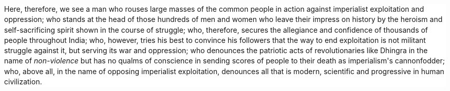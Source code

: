 Here, therefore, we see a man who rouses large masses of
the common people in action against imperialist exploitation and
oppression; who stands at the head of those hundreds of men
and women who leave their impress on history by the heroism
and self-sacrificing spirit shown in the course of struggle; who,
therefore, secures the allegiance and confidence of thousands of
people throughout India; who, however, tries his best to convince
his followers that the way to end exploitation is not militant
struggle against it, but serving its war and oppression; who
denounces the patriotic acts of revolutionaries like Dhingra in
the name of _non-violence_ but has no qualms of conscience in
sending scores of people to their death as imperialism's cannonfodder;
who, above all, in the name of opposing imperialist exploitation,
denounces all that is modern, scientific and progressive
in human civilization.
